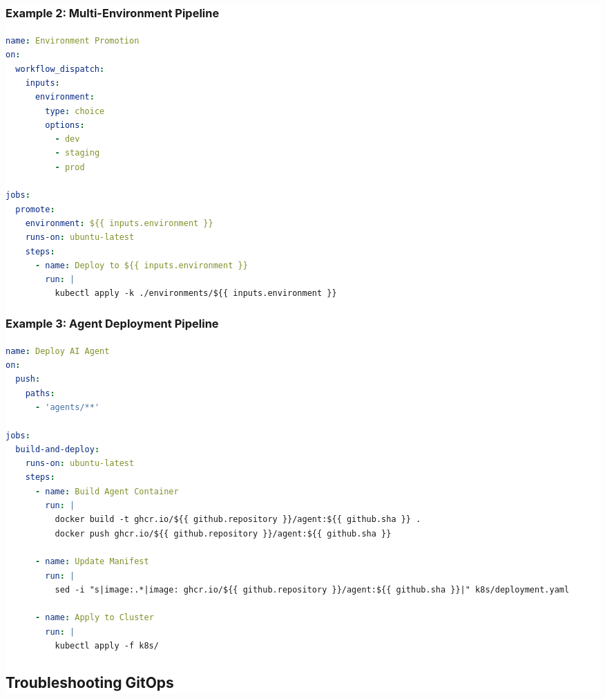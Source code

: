 ### Example 2: Multi-Environment Pipeline
```yaml
name: Environment Promotion
on:
  workflow_dispatch:
    inputs:
      environment:
        type: choice
        options:
          - dev
          - staging
          - prod

jobs:
  promote:
    environment: ${{ inputs.environment }}
    runs-on: ubuntu-latest
    steps:
      - name: Deploy to ${{ inputs.environment }}
        run: |
          kubectl apply -k ./environments/${{ inputs.environment }}
```

### Example 3: Agent Deployment Pipeline
```yaml
name: Deploy AI Agent
on:
  push:
    paths:
      - 'agents/**'

jobs:
  build-and-deploy:
    runs-on: ubuntu-latest
    steps:
      - name: Build Agent Container
        run: |
          docker build -t ghcr.io/${{ github.repository }}/agent:${{ github.sha }} .
          docker push ghcr.io/${{ github.repository }}/agent:${{ github.sha }}
      
      - name: Update Manifest
        run: |
          sed -i "s|image:.*|image: ghcr.io/${{ github.repository }}/agent:${{ github.sha }}|" k8s/deployment.yaml
          
      - name: Apply to Cluster
        run: |
          kubectl apply -f k8s/
```

## Troubleshooting GitOps
